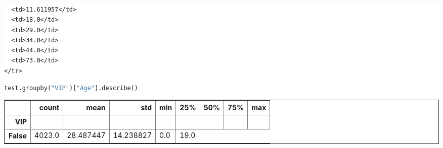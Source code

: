       <td>11.611957</td>
      <td>18.0</td>
      <td>29.0</td>
      <td>34.0</td>
      <td>44.0</td>
      <td>73.0</td>
    </tr>
  </tbody>
</table>
</div>




```python
test.groupby("VIP")["Age"].describe()
```




<div>
<style scoped>
    .dataframe tbody tr th:only-of-type {
        vertical-align: middle;
    }

    .dataframe tbody tr th {
        vertical-align: top;
    }

    .dataframe thead th {
        text-align: right;
    }
</style>
<table border="1" class="dataframe">
  <thead>
    <tr style="text-align: right;">
      <th></th>
      <th>count</th>
      <th>mean</th>
      <th>std</th>
      <th>min</th>
      <th>25%</th>
      <th>50%</th>
      <th>75%</th>
      <th>max</th>
    </tr>
    <tr>
      <th>VIP</th>
      <th></th>
      <th></th>
      <th></th>
      <th></th>
      <th></th>
      <th></th>
      <th></th>
      <th></th>
    </tr>
  </thead>
  <tbody>
    <tr>
      <th>False</th>
      <td>4023.0</td>
      <td>28.487447</td>
      <td>14.238827</td>
      <td>0.0</td>
      <td>19.0</td>